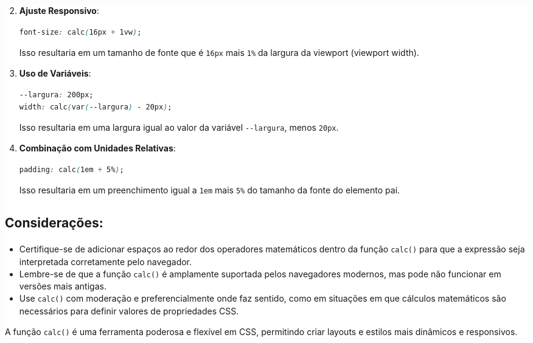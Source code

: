 2. **Ajuste Responsivo**:

   ```css
   font-size: calc(16px + 1vw);
   ```

   Isso resultaria em um tamanho de fonte que é `16px` mais `1%` da largura da viewport (viewport width).

3. **Uso de Variáveis**:

   ```css
   --largura: 200px;
   width: calc(var(--largura) - 20px);
   ```

   Isso resultaria em uma largura igual ao valor da variável `--largura`, menos `20px`.

4. **Combinação com Unidades Relativas**:

   ```css
   padding: calc(1em + 5%);
   ```

   Isso resultaria em um preenchimento igual a `1em` mais `5%` do tamanho da fonte do elemento pai.

## Considerações:

- Certifique-se de adicionar espaços ao redor dos operadores matemáticos dentro da função `calc()` para que a expressão seja interpretada corretamente pelo navegador.
- Lembre-se de que a função `calc()` é amplamente suportada pelos navegadores modernos, mas pode não funcionar em versões mais antigas.
- Use `calc()` com moderação e preferencialmente onde faz sentido, como em situações em que cálculos matemáticos são necessários para definir valores de propriedades CSS.

A função `calc()` é uma ferramenta poderosa e flexível em CSS, permitindo criar layouts e estilos mais dinâmicos e responsivos.